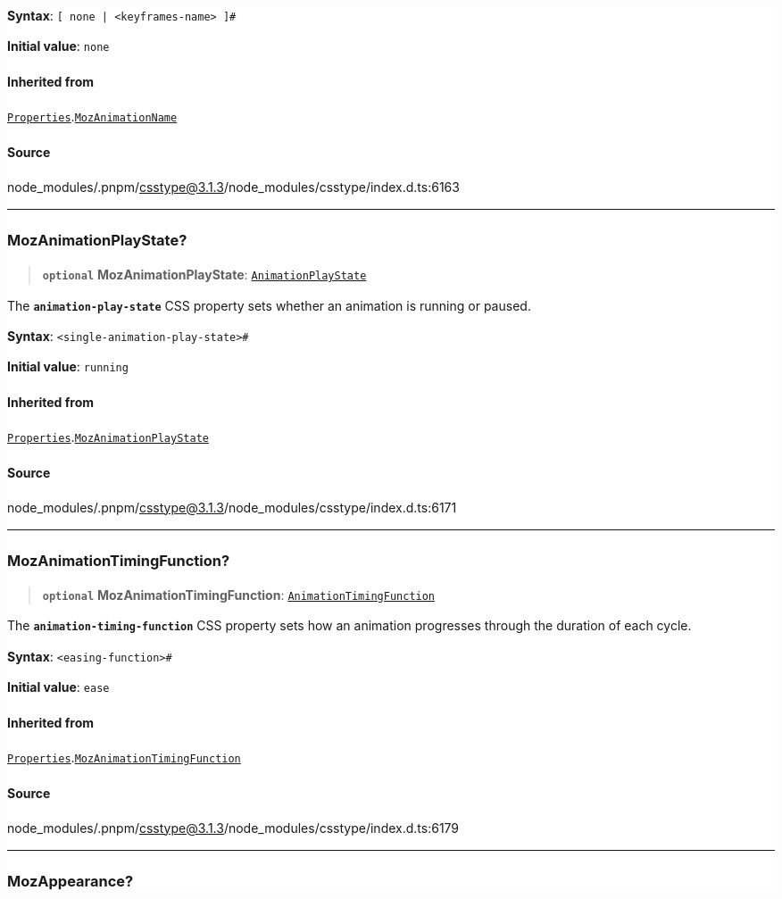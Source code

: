 **Syntax**: `[ none | <keyframes-name> ]#`

**Initial value**: `none`

#### Inherited from

[`Properties`](Properties.md).[`MozAnimationName`](Properties.md#mozanimationname)

#### Source

node\_modules/.pnpm/csstype@3.1.3/node\_modules/csstype/index.d.ts:6163

***

### MozAnimationPlayState?

> **`optional`** **MozAnimationPlayState**: [`AnimationPlayState`](../type-aliases/AnimationPlayState.md)

The **`animation-play-state`** CSS property sets whether an animation is running or paused.

**Syntax**: `<single-animation-play-state>#`

**Initial value**: `running`

#### Inherited from

[`Properties`](Properties.md).[`MozAnimationPlayState`](Properties.md#mozanimationplaystate)

#### Source

node\_modules/.pnpm/csstype@3.1.3/node\_modules/csstype/index.d.ts:6171

***

### MozAnimationTimingFunction?

> **`optional`** **MozAnimationTimingFunction**: [`AnimationTimingFunction`](../type-aliases/AnimationTimingFunction.md)

The **`animation-timing-function`** CSS property sets how an animation progresses through the duration of each cycle.

**Syntax**: `<easing-function>#`

**Initial value**: `ease`

#### Inherited from

[`Properties`](Properties.md).[`MozAnimationTimingFunction`](Properties.md#mozanimationtimingfunction)

#### Source

node\_modules/.pnpm/csstype@3.1.3/node\_modules/csstype/index.d.ts:6179

***

### MozAppearance?
